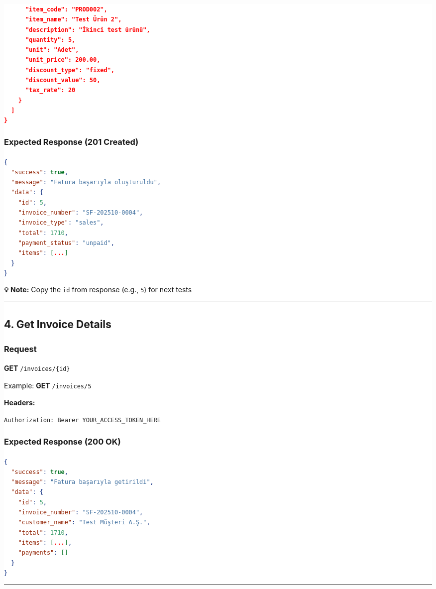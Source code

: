 ```json
      "item_code": "PROD002",
      "item_name": "Test Ürün 2",
      "description": "İkinci test ürünü",
      "quantity": 5,
      "unit": "Adet",
      "unit_price": 200.00,
      "discount_type": "fixed",
      "discount_value": 50,
      "tax_rate": 20
    }
  ]
}
```

### Expected Response (201 Created)
```json
{
  "success": true,
  "message": "Fatura başarıyla oluşturuldu",
  "data": {
    "id": 5,
    "invoice_number": "SF-202510-0004",
    "invoice_type": "sales",
    "total": 1710,
    "payment_status": "unpaid",
    "items": [...]
  }
}
```

**💡 Note:** Copy the `id` from response (e.g., `5`) for next tests

---

## 4. Get Invoice Details

### Request
**GET** `/invoices/{id}`

Example: **GET** `/invoices/5`

**Headers:**
```
Authorization: Bearer YOUR_ACCESS_TOKEN_HERE
```

### Expected Response (200 OK)
```json
{
  "success": true,
  "message": "Fatura başarıyla getirildi",
  "data": {
    "id": 5,
    "invoice_number": "SF-202510-0004",
    "customer_name": "Test Müşteri A.Ş.",
    "total": 1710,
    "items": [...],
    "payments": []
  }
}
```

---